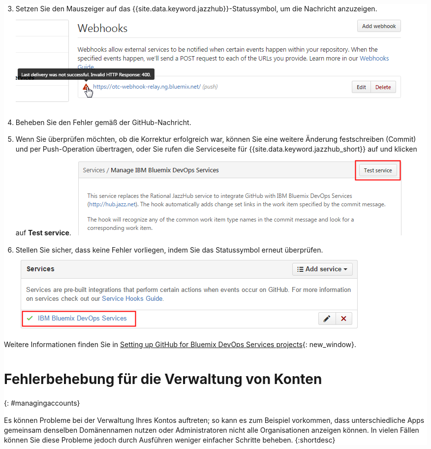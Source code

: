 3. Setzen Sie den Mauszeiger auf das {{site.data.keyword.jazzhub}}-Statussymbol, um die Nachricht anzuzeigen.
   ![Fehlernachricht für Service-Hook](images/github_error.png)

4. Beheben Sie den Fehler gemäß der GitHub-Nachricht.

5. Wenn Sie überprüfen möchten, ob die Korrektur erfolgreich war, können Sie eine weitere Änderung festschreiben (Commit) und per Push-Operation übertragen, oder Sie rufen die Serviceseite für {{site.data.keyword.jazzhub_short}} auf und klicken auf **Test service**.
   ![Schaltfläche für Test von GitHub-Service](images/github_test.png)

6. Stellen Sie sicher, dass keine Fehler vorliegen, indem Sie das Statussymbol erneut überprüfen.
   ![Statussymbol ohne Fehler](images/githubResolved_small.png)

Weitere Informationen finden Sie in [Setting up GitHub for Bluemix DevOps Services projects](https://hub.jazz.net/docs/githubhooks/){: new_window}.


# Fehlerbehebung für die Verwaltung von Konten
{: #managingaccounts}

Es können Probleme bei der Verwaltung Ihres Kontos auftreten; so kann es zum Beispiel vorkommen, dass unterschiedliche Apps gemeinsam denselben Domänennamen nutzen oder Administratoren nicht alle Organisationen anzeigen können. In vielen Fällen können Sie diese Probleme jedoch durch Ausführen weniger einfacher Schritte beheben.
{:shortdesc}
